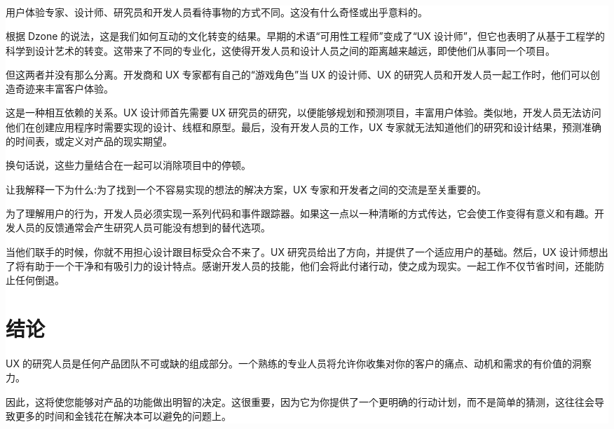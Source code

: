 用户体验专家、设计师、研究员和开发人员看待事物的方式不同。这没有什么奇怪或出乎意料的。

根据 Dzone 的说法，这是我们如何互动的文化转变的结果。早期的术语“可用性工程师”变成了“UX 设计师”，但它也表明了从基于工程学的科学到设计艺术的转变。这带来了不同的专业化，这使得开发人员和设计人员之间的距离越来越远，即使他们从事同一个项目。

但这两者并没有那么分离。开发商和 UX 专家都有自己的“游戏角色”当 UX 的设计师、UX 的研究人员和开发人员一起工作时，他们可以创造奇迹来丰富客户体验。

这是一种相互依赖的关系。UX 设计师首先需要 UX 研究员的研究，以便能够规划和预测项目，丰富用户体验。类似地，开发人员无法访问他们在创建应用程序时需要实现的设计、线框和原型。最后，没有开发人员的工作，UX 专家就无法知道他们的研究和设计结果，预测准确的时间表，或定义对产品的现实期望。

换句话说，这些力量结合在一起可以消除项目中的停顿。

让我解释一下为什么:为了找到一个不容易实现的想法的解决方案，UX 专家和开发者之间的交流是至关重要的。

为了理解用户的行为，开发人员必须实现一系列代码和事件跟踪器。如果这一点以一种清晰的方式传达，它会使工作变得有意义和有趣。开发人员的反馈通常会产生研究人员可能没有想到的替代选项。

当他们联手的时候，你就不用担心设计跟目标受众合不来了。UX 研究员给出了方向，并提供了一个适应用户的基础。然后，UX 设计师想出了将有助于一个干净和有吸引力的设计特点。感谢开发人员的技能，他们会将此付诸行动，使之成为现实。一起工作不仅节省时间，还能防止任何倒退。

# 结论

UX 的研究人员是任何产品团队不可或缺的组成部分。一个熟练的专业人员将允许你收集对你的客户的痛点、动机和需求的有价值的洞察力。

因此，这将使您能够对产品的功能做出明智的决定。这很重要，因为它为你提供了一个更明确的行动计划，而不是简单的猜测，这往往会导致更多的时间和金钱花在解决本可以避免的问题上。